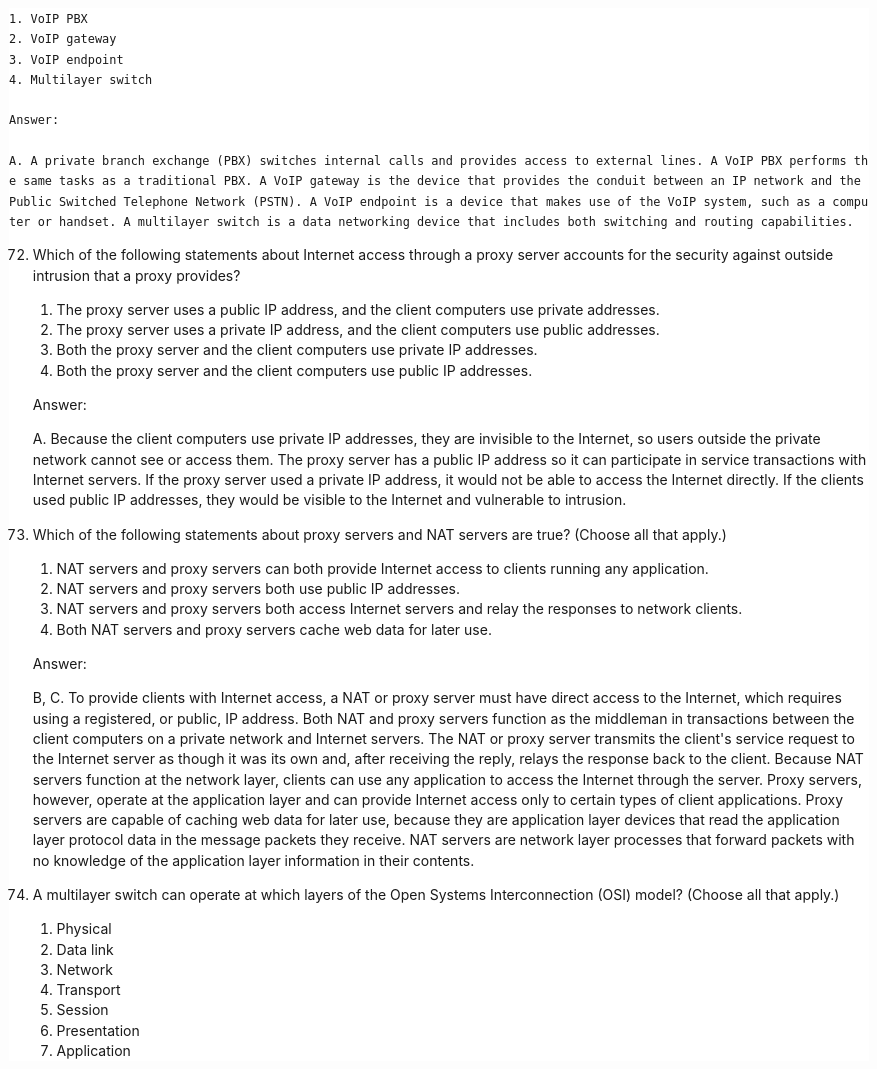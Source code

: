     1. VoIP PBX
    2. VoIP gateway
    3. VoIP endpoint
    4. Multilayer switch

    Answer:

    A. A private branch exchange (PBX) switches internal calls and provides access to external lines. A VoIP PBX performs the same tasks as a traditional PBX. A VoIP gateway is the device that provides the conduit between an IP network and the Public Switched Telephone Network (PSTN). A VoIP endpoint is a device that makes use of the VoIP system, such as a computer or handset. A multilayer switch is a data networking device that includes both switching and routing capabilities.
72. Which of the following statements about Internet access through a proxy server accounts for the security against outside intrusion that a proxy provides?

    1. The proxy server uses a public IP address, and the client computers use private addresses.
    2. The proxy server uses a private IP address, and the client computers use public addresses.
    3. Both the proxy server and the client computers use private IP addresses.
    4. Both the proxy server and the client computers use public IP addresses.

    Answer:

    A. Because the client computers use private IP addresses, they are invisible to the Internet, so users outside the private network cannot see or access them. The proxy server has a public IP address so it can participate in service transactions with Internet servers. If the proxy server used a private IP address, it would not be able to access the Internet directly. If the clients used public IP addresses, they would be visible to the Internet and vulnerable to intrusion.
73. Which of the following statements about proxy servers and NAT servers are true? (Choose all that apply.)

    1. NAT servers and proxy servers can both provide Internet access to clients running any application.
    2. NAT servers and proxy servers both use public IP addresses.
    3. NAT servers and proxy servers both access Internet servers and relay the responses to network clients.
    4. Both NAT servers and proxy servers cache web data for later use.

    Answer:

    B, C. To provide clients with Internet access, a NAT or proxy server must have direct access to the Internet, which requires using a registered, or public, IP address. Both NAT and proxy servers function as the middleman in transactions between the client computers on a private network and Internet servers. The NAT or proxy server transmits the client's service request to the Internet server as though it was its own and, after receiving the reply, relays the response back to the client. Because NAT servers function at the network layer, clients can use any application to access the Internet through the server. Proxy servers, however, operate at the application layer and can provide Internet access only to certain types of client applications. Proxy servers are capable of caching web data for later use, because they are application layer devices that read the application layer protocol data in the message packets they receive. NAT servers are network layer processes that forward packets with no knowledge of the application layer information in their contents.
74. A multilayer switch can operate at which layers of the Open Systems Interconnection (OSI) model? (Choose all that apply.)

    1. Physical
    2. Data link
    3. Network
    4. Transport
    5. Session
    6. Presentation
    7. Application

